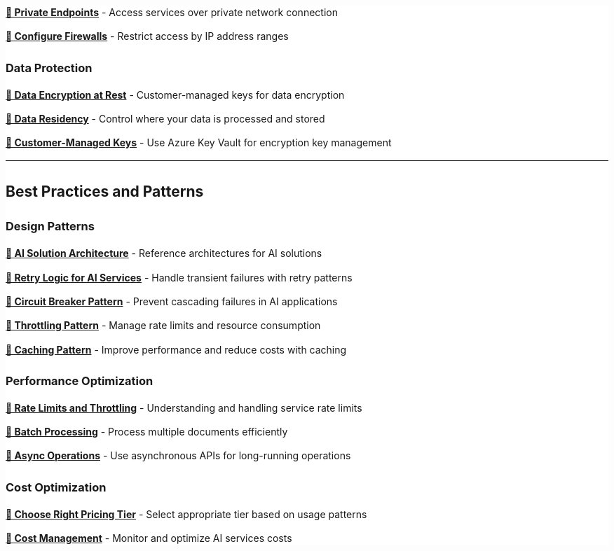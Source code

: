 **[📖 Private Endpoints](https://learn.microsoft.com/en-us/azure/ai-services/cognitive-services-private-link)** - Access services over private network connection

**[📖 Configure Firewalls](https://learn.microsoft.com/en-us/azure/ai-services/cognitive-services-virtual-networks#configure-network-access)** - Restrict access by IP address ranges

### Data Protection

**[📖 Data Encryption at Rest](https://learn.microsoft.com/en-us/azure/ai-services/encryption/cognitive-services-encryption-keys-portal)** - Customer-managed keys for data encryption

**[📖 Data Residency](https://learn.microsoft.com/en-us/azure/ai-services/cognitive-services-data-residency)** - Control where your data is processed and stored

**[📖 Customer-Managed Keys](https://learn.microsoft.com/en-us/azure/ai-services/encryption/cognitive-services-encryption-keys-portal)** - Use Azure Key Vault for encryption key management

---

## Best Practices and Patterns

### Design Patterns

**[📖 AI Solution Architecture](https://learn.microsoft.com/en-us/azure/architecture/browse/?terms=artificial%20intelligence)** - Reference architectures for AI solutions

**[📖 Retry Logic for AI Services](https://learn.microsoft.com/en-us/azure/architecture/patterns/retry)** - Handle transient failures with retry patterns

**[📖 Circuit Breaker Pattern](https://learn.microsoft.com/en-us/azure/architecture/patterns/circuit-breaker)** - Prevent cascading failures in AI applications

**[📖 Throttling Pattern](https://learn.microsoft.com/en-us/azure/architecture/patterns/throttling)** - Manage rate limits and resource consumption

**[📖 Caching Pattern](https://learn.microsoft.com/en-us/azure/architecture/patterns/cache-aside)** - Improve performance and reduce costs with caching

### Performance Optimization

**[📖 Rate Limits and Throttling](https://learn.microsoft.com/en-us/azure/ai-services/cognitive-services-apis-throttling)** - Understanding and handling service rate limits

**[📖 Batch Processing](https://learn.microsoft.com/en-us/azure/ai-services/document-intelligence/concept-batch)** - Process multiple documents efficiently

**[📖 Async Operations](https://learn.microsoft.com/en-us/azure/ai-services/computer-vision/how-to/call-read-api)** - Use asynchronous APIs for long-running operations

### Cost Optimization

**[📖 Choose Right Pricing Tier](https://learn.microsoft.com/en-us/azure/ai-services/cost-management)** - Select appropriate tier based on usage patterns

**[📖 Cost Management](https://learn.microsoft.com/en-us/azure/ai-services/plan-manage-costs)** - Monitor and optimize AI services costs
